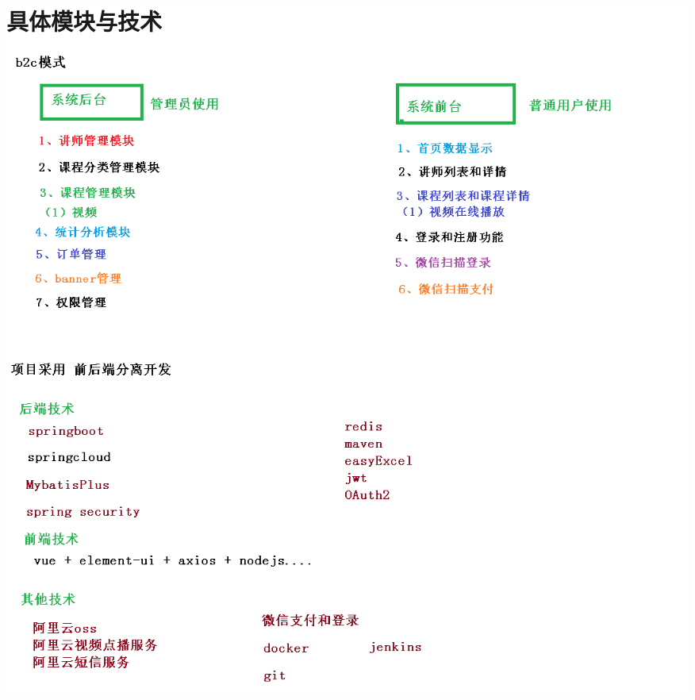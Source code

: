 


# 具体模块与技术

<img src="images/3 项目功能模块.png" alt="3 项目功能模块" style="zoom:80%;" />

<img src="images/4 项目技术点.png" alt="4 项目技术点" style="zoom:80%;" />

